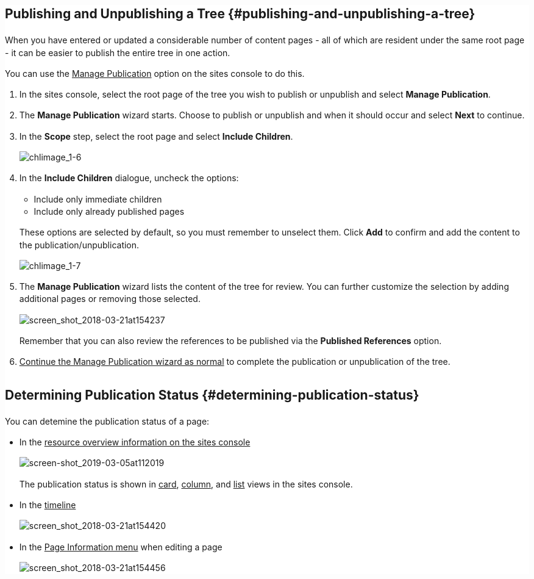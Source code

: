 ## Publishing and Unpublishing a Tree {#publishing-and-unpublishing-a-tree}

When you have entered or updated a considerable number of content pages - all of which are resident under the same root page - it can be easier to publish the entire tree in one action.

You can use the [Manage Publication](/help/sites-authoring/publishing-pages.md#manage-publication) option on the sites console to do this.

1. In the sites console, select the root page of the tree you wish to publish or unpublish and select **Manage Publication**.
1. The **Manage Publication** wizard starts. Choose to publish or unpublish and when it should occur and select **Next** to continue.
1. In the **Scope** step, select the root page and select **Include Children**.

   ![chlimage_1-6](assets/chlimage_1-6.png)

1. In the **Include Children** dialogue, uncheck the options:

    * Include only immediate children
    * Include only already published pages

   These options are selected by default, so you must remember to unselect them. Click **Add** to confirm and add the content to the publication/unpublication.

   ![chlimage_1-7](assets/chlimage_1-7.png)

1. The **Manage Publication** wizard lists the content of the tree for review. You can further customize the selection by adding additional pages or removing those selected.

   ![screen_shot_2018-03-21at154237](assets/screen_shot_2018-03-21at154237.png)

   Remember that you can also review the references to be published via the **Published References** option.

1. [Continue the Manage Publication wizard as normal](#manage-publication) to complete the publication or unpublication of the tree.

## Determining Publication Status {#determining-publication-status}

You can detemine the publication status of a page:

* In the [resource overview information on the sites console](/help/sites-authoring/basic-handling.md#viewing-and-selecting-resources)

  ![screen-shot_2019-03-05at112019](assets/screen-shot_2019-03-05at112019.png)

  The publication status is shown in [card](/help/sites-authoring/basic-handling.md#card-view), [column](/help/sites-authoring/basic-handling.md#column-view), and [list](/help/sites-authoring/basic-handling.md#list-view) views in the sites console.

* In the [timeline](/help/sites-authoring/basic-handling.md#timeline)

  ![screen_shot_2018-03-21at154420](assets/screen_shot_2018-03-21at154420.png)

* In the [Page Information menu](/help/sites-authoring/author-environment-tools.md#page-information) when editing a page

  ![screen_shot_2018-03-21at154456](assets/screen_shot_2018-03-21at154456.png)
